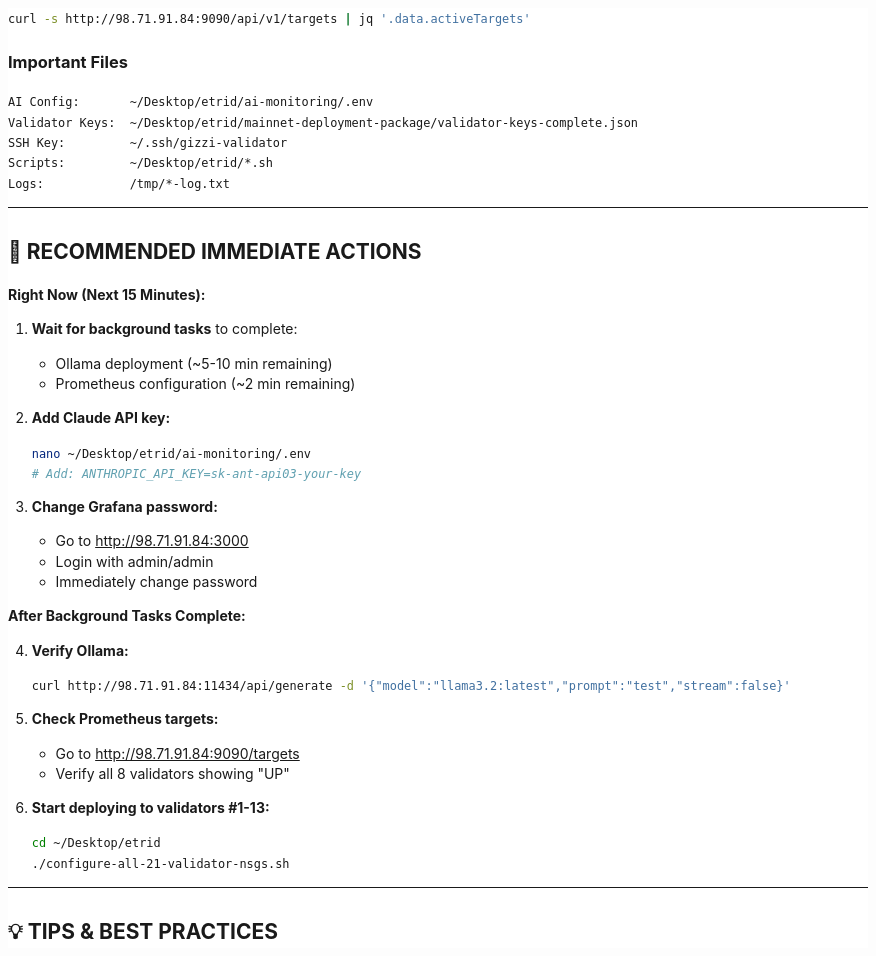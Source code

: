 ```bash
curl -s http://98.71.91.84:9090/api/v1/targets | jq '.data.activeTargets'
```

### Important Files
```
AI Config:       ~/Desktop/etrid/ai-monitoring/.env
Validator Keys:  ~/Desktop/etrid/mainnet-deployment-package/validator-keys-complete.json
SSH Key:         ~/.ssh/gizzi-validator
Scripts:         ~/Desktop/etrid/*.sh
Logs:            /tmp/*-log.txt
```

---

## 🚀 RECOMMENDED IMMEDIATE ACTIONS

**Right Now (Next 15 Minutes):**

1. **Wait for background tasks** to complete:
   - Ollama deployment (~5-10 min remaining)
   - Prometheus configuration (~2 min remaining)

2. **Add Claude API key:**
   ```bash
   nano ~/Desktop/etrid/ai-monitoring/.env
   # Add: ANTHROPIC_API_KEY=sk-ant-api03-your-key
   ```

3. **Change Grafana password:**
   - Go to http://98.71.91.84:3000
   - Login with admin/admin
   - Immediately change password

**After Background Tasks Complete:**

4. **Verify Ollama:**
   ```bash
   curl http://98.71.91.84:11434/api/generate -d '{"model":"llama3.2:latest","prompt":"test","stream":false}'
   ```

5. **Check Prometheus targets:**
   - Go to http://98.71.91.84:9090/targets
   - Verify all 8 validators showing "UP"

6. **Start deploying to validators #1-13:**
   ```bash
   cd ~/Desktop/etrid
   ./configure-all-21-validator-nsgs.sh
   ```

---

## 💡 TIPS & BEST PRACTICES
